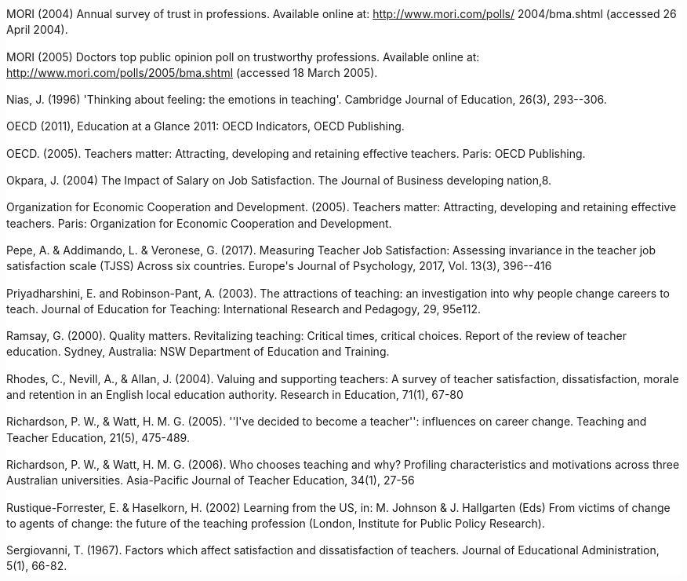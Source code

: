MORI (2004) Annual survey of trust in professions. Available online at:
http://www.mori.com/polls/ 2004/bma.shtml (accessed 26 April 2004).

MORI (2005) Doctors top public opinion poll on trustworthy professions.
Available online at: http://www.mori.com/polls/2005/bma.shtml (accessed
18 March 2005).

Nias, J. (1996) 'Thinking about feeling: the emotions in teaching'.
Cambridge Journal of Education, 26(3), 293--306.

OECD (2011), Education at a Glance
2011: OECD Indicators, OECD Publishing.

OECD. (2005). Teachers matter: Attracting, developing and retaining
effective teachers. Paris: OECD Publishing.

Okpara, J. (2004) The Impact of Salary on Job Satisfaction. The Journal
of Business developing nation,8.

Organization for Economic Cooperation and Development. (2005). Teachers
matter: Attracting, developing and retaining effective teachers. Paris:
Organization for Economic Cooperation and Development.

Pepe, A. & Addimando, L. & Veronese, G. (2017). Measuring Teacher Job
Satisfaction: Assessing invariance in the teacher job satisfaction scale
(TJSS) Across six countries. Europe\'s Journal of Psychology, 2017, Vol.
13(3), 396--416

Priyadharshini, E. and Robinson-Pant, A. (2003). The attractions of
teaching: an investigation into why people change careers to teach.
Journal of Education for Teaching: International Research and Pedagogy,
29, 95e112.

Ramsay, G. (2000). Quality matters. Revitalizing teaching: Critical
times, critical choices. Report of the review of teacher education.
Sydney, Australia: NSW Department of Education and Training.

Rhodes, C., Nevill, A., & Allan, J. (2004). Valuing and supporting
teachers: A survey of teacher satisfaction, dissatisfaction, morale and
retention in an English local education authority. Research in
Education, 71(1), 67-80 

Richardson, P. W., & Watt, H. M. G. (2005). ''I've decided to become a
teacher'': influences on career change. Teaching and Teacher Education,
21(5), 475-489.

Richardson, P. W., & Watt, H. M. G. (2006). Who chooses teaching and
why? Profiling characteristics and motivations across three Australian
universities. Asia-Pacific Journal of Teacher Education, 34(1), 27-56

Rustique-Forrester, E. & Haselkorn, H. (2002) Learning from the US, in:
M. Johnson & J. Hallgarten (Eds) From victims of change to agents of
change: the future of the teaching profession (London, Institute for
Public Policy Research).

Sergiovanni, T. (1967). Factors which affect satisfaction and
dissatisfaction of teachers. Journal of Educational Administration,
5(1), 66-82.
